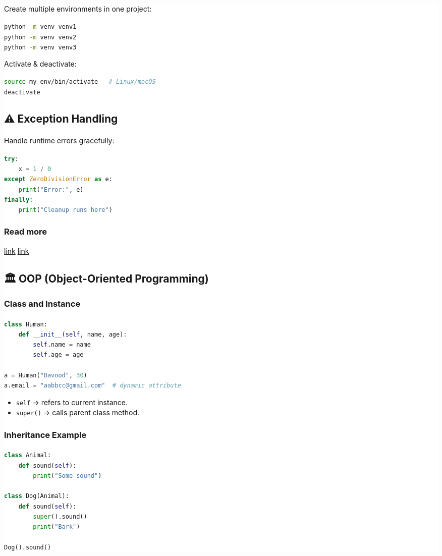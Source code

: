Create multiple environments in one project:

```sh
python -m venv venv1
python -m venv venv2
python -m venv venv3
```

Activate & deactivate:

```sh
source my_env/bin/activate   # Linux/macOS
deactivate
```


## ⚠️ Exception Handling

Handle runtime errors gracefully:

```py
try:
    x = 1 / 0
except ZeroDivisionError as e:
    print("Error:", e)
finally:
    print("Cleanup runs here")
```

### Read more

[link](https://www.w3schools.com/python/python_try_except.asp)
[link](https://realpython.com/python-exceptions/#:~:text=The%20try%20and%20except%20block%20in%20Python%20is%20used%20to,in%20the%20preceding%20try%20clause.)


## 🏛️ OOP (Object-Oriented Programming)

### Class and Instance

```py
class Human:
    def __init__(self, name, age):
        self.name = name
        self.age = age

a = Human("Davood", 30)
a.email = "aabbcc@gmail.com"  # dynamic attribute
```

* `self` → refers to current instance.
* `super()` → calls parent class method.

### Inheritance Example

```py
class Animal:
    def sound(self):
        print("Some sound")

class Dog(Animal):
    def sound(self):
        super().sound()
        print("Bark")

Dog().sound()
```
